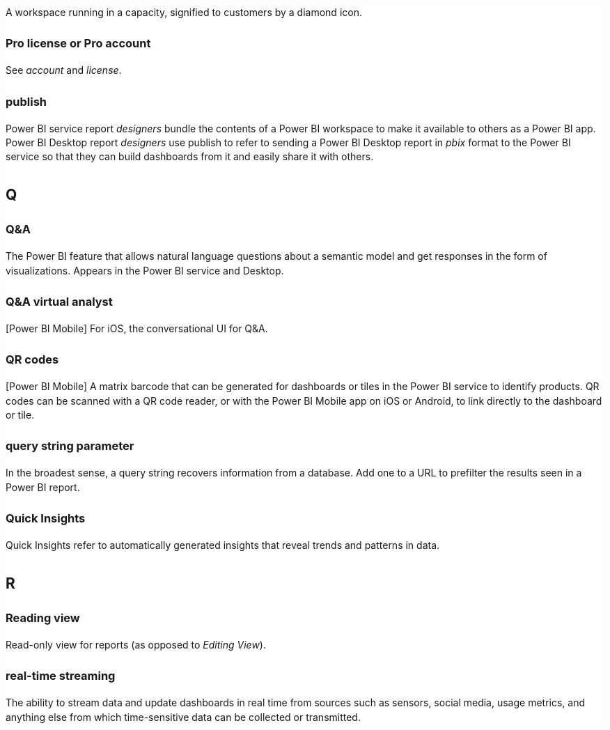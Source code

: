 A workspace running in a capacity, signified to customers by a diamond icon.  

### Pro license or **Pro** account

See *account* and *license*.

### publish

Power BI service report *designers* bundle the contents of a Power BI workspace to make it available to others as a Power BI app.
Power BI Desktop report *designers* use publish to refer to sending a Power BI Desktop report in *pbix* format to the Power BI service so that they can build dashboards from it and easily share it with others.

## Q

### Q&A

The Power BI feature that allows natural language questions about a semantic model and get responses in the form of visualizations. Appears in the Power BI service and Desktop.

### Q&A virtual analyst

[Power BI Mobile] For iOS, the conversational UI for Q&A.

### QR codes

[Power BI Mobile] A matrix barcode that can be generated for dashboards or tiles in the Power BI service to identify products. QR codes can be scanned with a QR code reader, or with the Power BI Mobile app on iOS or Android, to link directly to the dashboard or tile.

### query string parameter

In the broadest sense, a query string recovers information from a database. Add one to a URL to prefilter the results seen in a Power BI report.

### Quick Insights

Quick Insights refer to automatically generated insights that reveal trends and patterns in data.  

## R

### Reading view

Read-only view for reports (as opposed to *Editing View*).

### real-time streaming

The ability to stream data and update dashboards in real time from sources such as sensors, social media, usage metrics, and anything else from which time-sensitive data can be collected or transmitted.  
